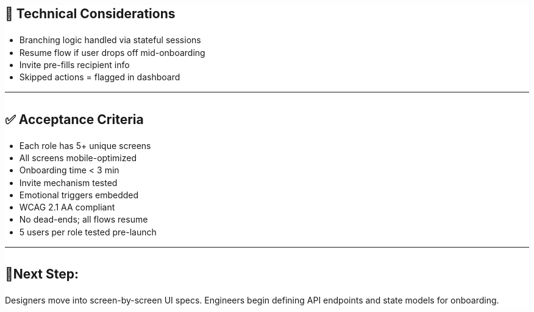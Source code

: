 
## 🧩 Technical Considerations

- Branching logic handled via stateful sessions
- Resume flow if user drops off mid-onboarding
- Invite pre-fills recipient info
- Skipped actions = flagged in dashboard

---

## ✅ Acceptance Criteria

- Each role has 5+ unique screens
- All screens mobile-optimized
- Onboarding time < 3 min
- Invite mechanism tested
- Emotional triggers embedded
- WCAG 2.1 AA compliant
- No dead-ends; all flows resume
- 5 users per role tested pre-launch

---

## 📍Next Step:
Designers move into screen-by-screen UI specs. Engineers begin defining API endpoints and state models for onboarding.

